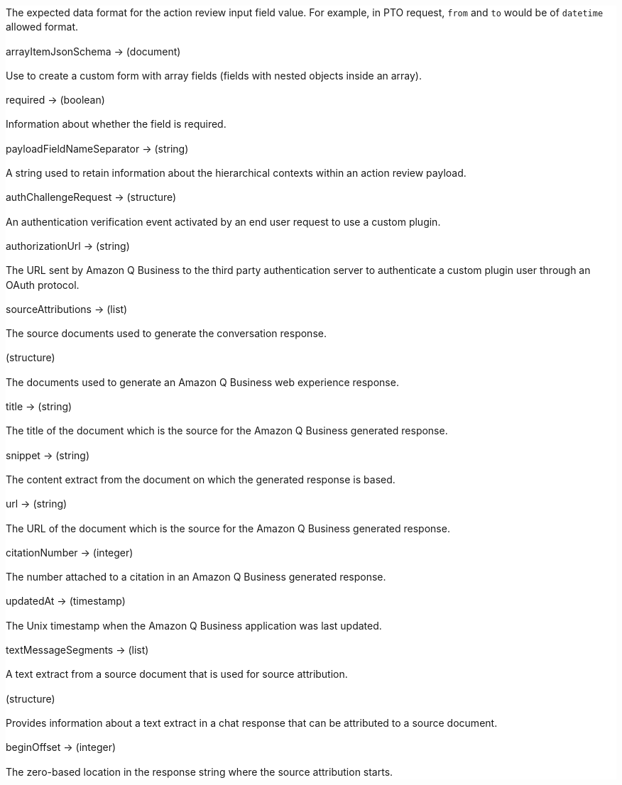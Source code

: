 The expected data format for the action review input field value. For example, in PTO request, `from` and `to` would be of `datetime` allowed format.

arrayItemJsonSchema -> (document)

Use to create a custom form with array fields (fields with nested objects inside an array).

required -> (boolean)

Information about whether the field is required.

payloadFieldNameSeparator -> (string)

A string used to retain information about the hierarchical contexts within an action review payload.

authChallengeRequest -> (structure)

An authentication verification event activated by an end user request to use a custom plugin.

authorizationUrl -> (string)

The URL sent by Amazon Q Business to the third party authentication server to authenticate a custom plugin user through an OAuth protocol.

sourceAttributions -> (list)

The source documents used to generate the conversation response.

(structure)

The documents used to generate an Amazon Q Business web experience response.

title -> (string)

The title of the document which is the source for the Amazon Q Business generated response.

snippet -> (string)

The content extract from the document on which the generated response is based.

url -> (string)

The URL of the document which is the source for the Amazon Q Business generated response.

citationNumber -> (integer)

The number attached to a citation in an Amazon Q Business generated response.

updatedAt -> (timestamp)

The Unix timestamp when the Amazon Q Business application was last updated.

textMessageSegments -> (list)

A text extract from a source document that is used for source attribution.

(structure)

Provides information about a text extract in a chat response that can be attributed to a source document.

beginOffset -> (integer)

The zero-based location in the response string where the source attribution starts.
